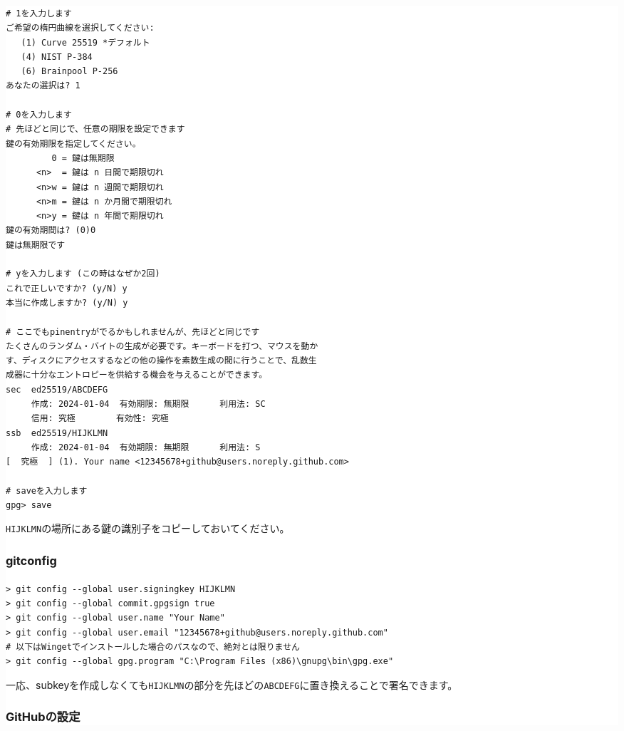  ```sh: PowerShell
  # 1を入力します
  ご希望の楕円曲線を選択してください:
     (1) Curve 25519 *デフォルト
     (4) NIST P-384
     (6) Brainpool P-256
  あなたの選択は? 1

  # 0を入力します
  # 先ほどと同じで、任意の期限を設定できます
  鍵の有効期限を指定してください。
           0 = 鍵は無期限
        <n>  = 鍵は n 日間で期限切れ
        <n>w = 鍵は n 週間で期限切れ
        <n>m = 鍵は n か月間で期限切れ
        <n>y = 鍵は n 年間で期限切れ
  鍵の有効期間は? (0)0
  鍵は無期限です

  # yを入力します (この時はなぜか2回)
  これで正しいですか? (y/N) y
  本当に作成しますか? (y/N) y

  # ここでもpinentryがでるかもしれませんが、先ほどと同じです
  たくさんのランダム・バイトの生成が必要です。キーボードを打つ、マウスを動か
  す、ディスクにアクセスするなどの他の操作を素数生成の間に行うことで、乱数生
  成器に十分なエントロピーを供給する機会を与えることができます。
  sec  ed25519/ABCDEFG
       作成: 2024-01-04  有効期限: 無期限      利用法: SC
       信用: 究極        有効性: 究極
  ssb  ed25519/HIJKLMN
       作成: 2024-01-04  有効期限: 無期限      利用法: S
  [  究極  ] (1). Your name <12345678+github@users.noreply.github.com>

  # saveを入力します
  gpg> save
  ```  
  `HIJKLMN`の場所にある鍵の識別子をコピーしておいてください。  

  ### gitconfig  

  ```sh: PowerShell
  > git config --global user.signingkey HIJKLMN
  > git config --global commit.gpgsign true
  > git config --global user.name "Your Name"
  > git config --global user.email "12345678+github@users.noreply.github.com"
  # 以下はWingetでインストールした場合のパスなので、絶対とは限りません
  > git config --global gpg.program "C:\Program Files (x86)\gnupg\bin\gpg.exe"
  ```  

  一応、subkeyを作成しなくても`HIJKLMN`の部分を先ほどの`ABCDEFG`に置き換えることで署名できます。  

  ### GitHubの設定  


[astro]: https://astro.build/  
[wsl2]: https://learn.microsoft.com/ja-jp/windows/wsl/compare-versions  
[nodejs]: https://nodejs.org/en  
[nvm-windows]: https://github.com/coreybutler/nvm-windows  
[rust]: https://www.rust-lang.org/ja  
[go]: https://go.dev/  
[fnm]: https://github.com/Schniz/fnm  
[pnpm]: https://pnpm.io/  
[npm]: https://www.npmjs.com/  
[yarn]: https://yarnpkg.com/  
[pnpm-vs-yarn]: https://pnpm.io/ja/benchmarks  
[yarn-pnp]: https://yarnpkg.com/features/pnp  
[chocolatey]: https://chocolatey.org/  
[scoop]: https://scoop.sh/  
[winget]: https://learn.microsoft.com/ja-jp/windows/package-manager/winget/  
[winget-ui]: https://github.com/marticliment/WingetUI  
[cargo]: https://doc.rust-jp.rs/book-ja/ch01-03-hello-cargo.html  
[visual-studio]: https://visualstudio.microsoft.com/ja/  
[code-name]: https://nodejs.org/en/about/previous-releases  
[rsa]: https://ja.wikipedia.org/wiki/RSA%E6%9A%97%E5%8F%B7  
[ed25519]: https://ja.wikipedia.org/wiki/%E3%82%A8%E3%83%89%E3%83%AF%E3%83%BC%E3%82%BA%E6%9B%B2%E7%B7%9A%E3%83%87%E3%82%B8%E3%82%BF%E3%83%AB%E7%BD%B2%E5%90%8D%E3%82%A2%E3%83%AB%E3%82%B4%E3%83%AA%E3%82%BA%E3%83%A0#Ed25519  